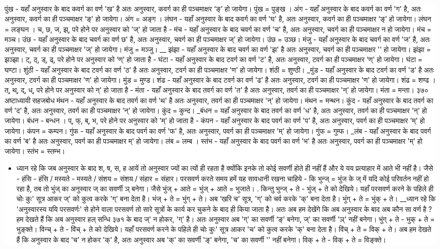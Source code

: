 पुंख - यहाँ अनुस्वार के बाद कवर्ग का वर्ण 'ख' है अतः अनुस्वार, कवर्ग का ही पञ्चमाक्षर ‘ङ्' हो जायेगा। पुंख = पुङ्ख ।
अंग - यहाँ अनुस्वार के बाद कवर्ग का वर्ण 'ग' है, अतः अनुस्वार, कवर्ग का ही पञ्चमाक्षर ‘ङ्' हो जायेगा। अंग = अङ्ग ।
लंघन - यहाँ अनुस्वार के बाद कवर्ग का वर्ण 'घ' है, अतः अनुस्वार, कवर्ग का ही पञ्चमाक्षर ‘ङ्' हो जायेगा। लंघन = लङ्घन ।
च, छ, ज, झ्, परे होने पर अनुस्वार को 'ज्' हो जाता है -
मंच - यहाँ अनुस्वार के बाद चवर्ग का वर्ण 'च' है, अतः अनुस्वार, चवर्ग का ही पञ्चमाक्षर न हो जायेगा। मंच = मञ्च।
उंछ - यहाँ अनुस्वार के बाद चवर्ग का वर्ण छ' है, अतः अनुस्वार, चवर्ग का ही पञ्चमाक्षर ज्' हो जायेगा। उंछ = उञ्छ।
मंजु - यहाँ अनुस्वार के बाद चवर्ग का वर्ण 'ज' है, अतः अनुस्वार, चवर्ग का ही पञ्चमाक्षर 'ज्' हो जायेगा। मंजु = मञ्जु।
__ झंझा - यहाँ अनुस्वार के बाद चवर्ग का वर्ण 'झ' है अतः अनुस्वार, चवर्ग का ही पञ्चमाक्षर '' हो जायेगा। झंझा = झञ्झा।
ट्, ठ्, ड्, ढ्, परे होने पर अनुस्वार को ‘ण्' हो जाता है -
घंटा - यहाँ अनुस्वार के बाद टवर्ग का वर्ण 'ट' है, अतः अनुस्वार, टवर्ग का ही पञ्चमाक्षर ‘ण्' हो जायेगा। घंटा = घण्टा।
शुंठी - यहाँ अनुस्वार के बाद टवर्ग का वर्ण 'ठ' है अतः अनुस्वार, टवर्ग का ही पञ्चमाक्षर 'ण' हो जायेगा। शंठी = शुण्ठी।
_मुंड - यहाँ अनुस्वार के बाद टवर्ग का वर्ण 'ड' है अतः अनुस्वार, टवर्ग का ही पञ्चमाक्षर 'ण' हो जायेगा। मुंड = मुण्ड।
शंढ - यहाँ अनुस्वार के बाद टवर्ग का वर्ण 'ढ' है अतः अनुस्वार, टवर्ग का ही पञ्चमाक्षर 'ण' हो जायेगा। शंढ = शण्ढ ।
त्, थ्, द्, ध्, परे होने पर अनुस्वार को न्' हो जाता है -
मंता - यहाँ अनुस्वार के बाद तवर्ग का वर्ण 'त' है अतः अनुस्वार, तवर्ग का ही पञ्चमाक्षर 'न्' हो जायेगा। मंता = मन्ता।
३७०
अष्टाध्यायी सहजबोध
मंथन - यहाँ अनुस्वार के बाद तवर्ग का वर्ण 'थ' है अतः अनुस्वार, तवर्ग का ही पञ्चमाक्षर 'न्' हो जायेगा। मंथन = मन्थन।
 कुंद - यहाँ अनुस्वार के बाद तवर्ग का वर्ण 'द' है, अतः अनुस्वार, तवर्ग का ही पञ्चमाक्षर 'न्' हो जायेगा। कुंद = कुन्द।
_बंधन = यहाँ अनुस्वार के बाद तवर्ग का वर्ण 'ध' है, अतः अनुस्वार, तवर्ग का ही पञ्चमाक्षर 'न्' हो जायेगा। बंधन - बन्धन ।
प्, फ्, ब्, भ, परे होने पर अनुस्वार को 'म्' हो जाता है -
कंपन - यहाँ अनुस्वार के बाद पवर्ग का वर्ण 'प' है, अतः अनुस्वार, पवर्ग का ही पञ्चमाक्षर 'म्' हो जायेगा। कंपन = कम्पन।
गुंफ - यहाँ अनुस्वार के बाद पवर्ग का वर्ण 'फ' है, अतः अनुस्वार, पवर्ग का ही पञ्चमाक्षर 'म्' हो जायेगा। गुंफ = गुम्फ।
_लंब - यहाँ अनुस्वार के बाद पवर्ग का वर्ण 'ब' है अतः अनुस्वार, पवर्ग का ही पञ्चमाक्षर म्' हो जायेगा। लंब = लम्ब ।
स्तंभ - यहाँ अनुस्वार के बाद पवर्ग का वर्ण 'भ' है अतः अनुस्वार, पवर्ग का ही पञ्चमाक्षर 'म्' हो जायेगा। स्तंभ = स्तम्भ।
- ध्यान रहे कि जब अनुस्वार के बाद श, ष, स, ह आयें तो अनुस्वार ज्यों का त्यों ही रहता है क्योंकि इनके तो कोई सवर्णी होते ही नहीं हैं और ये यय प्रत्याहार में आते भी नहीं है। जैसे - हंसि - हंसि / मस्यते - मस्यते / संशय = संशय / संहार = संहार।
परसवर्ण करते समय हमें यह सावधानी रखना चाहिये - कि भुन्ज् = भुंज के ज् में यदि कोई परिवर्तन नहीं हो रहा है, तब तो भुंज् का अनुस्वार ज् का सवर्णी ञ् बनेगा। जैसे भुंज् + आते = भुंज् + आते = भुजाते।
. किन्तु भुन्ज् + ते - भुंज् + ते को देखिये। यहाँ परसवर्ण करने के पहिले ही चोः कुः' सूत्र आकर ज्' को कुत्व करके 'ग्' बना देता है। भंज् + ते = भुंग् + ते। अब ‘खरि च' सूत्र, 'ग्' को चर्व करके 'क्' बना देता है। भुंग् + ते = भुंक् + ते।
__ध्यान रहे कि 'अनुस्वारस्य ययि परसवर्णः' से होने वाला परसवर्ण तो सारे सूत्रों के कार्य कर चुकने के बाद ही किया जाता है। अतः अब हम देखेंगे कि अब अनुस्वार के बाद अब कौन सा वर्ण है ? हम देखते हैं कि अब अनुस्वार
हल् सन्धि
३७१
के बाद ज्' न होकर, 'ग्' है। अतः अनुस्वार अब 'ग्' का सवर्णी ‘ङ्' बनेगा,
ज्' का सवर्णी 'ञ्' नहीं बनेगा। भुंग् + ते - भुक् + ते = भुङ्क्ते।
विन्च् + ते - विंच् + ते को देखिये। यहाँ परसवर्ण करने के पहिले ही चोः कुः' सूत्र आकर 'च' को कुत्व करके 'क्' बना देता है। विंच् + ते = विक् + ते। अब हम देखते हैं कि अनुस्वार के बाद 'च' न होकर 'क्' है, अतः अनुस्वार अब 'क्' का सवर्णी 'ङ्' बनेगा, 'च' का सवर्णी '' नहीं बनेगा। विक् + ते - विक् + ते = विङ्क्ते।